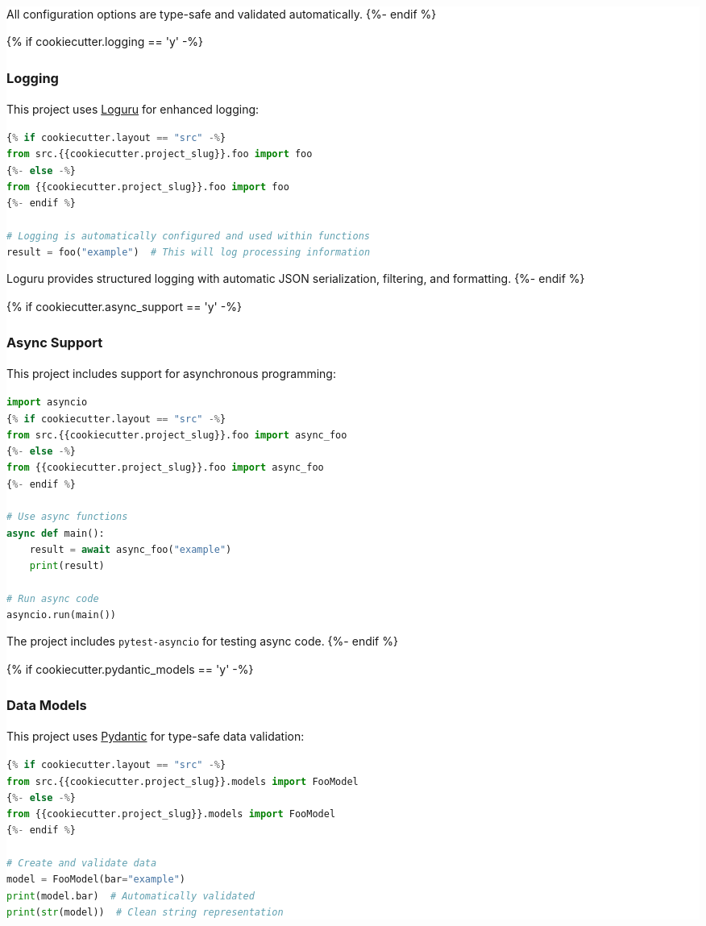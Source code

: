 All configuration options are type-safe and validated automatically.
{%- endif %}

{% if cookiecutter.logging == 'y' -%}
### Logging

This project uses [Loguru](https://loguru.readthedocs.io/) for enhanced logging:

```python
{% if cookiecutter.layout == "src" -%}
from src.{{cookiecutter.project_slug}}.foo import foo
{%- else -%}
from {{cookiecutter.project_slug}}.foo import foo
{%- endif %}

# Logging is automatically configured and used within functions
result = foo("example")  # This will log processing information
```

Loguru provides structured logging with automatic JSON serialization, filtering, and formatting.
{%- endif %}

{% if cookiecutter.async_support == 'y' -%}
### Async Support

This project includes support for asynchronous programming:

```python
import asyncio
{% if cookiecutter.layout == "src" -%}
from src.{{cookiecutter.project_slug}}.foo import async_foo
{%- else -%}
from {{cookiecutter.project_slug}}.foo import async_foo
{%- endif %}

# Use async functions
async def main():
    result = await async_foo("example")
    print(result)

# Run async code
asyncio.run(main())
```

The project includes `pytest-asyncio` for testing async code.
{%- endif %}

{% if cookiecutter.pydantic_models == 'y' -%}
### Data Models

This project uses [Pydantic](https://docs.pydantic.dev/) for type-safe data validation:

```python
{% if cookiecutter.layout == "src" -%}
from src.{{cookiecutter.project_slug}}.models import FooModel
{%- else -%}
from {{cookiecutter.project_slug}}.models import FooModel
{%- endif %}

# Create and validate data
model = FooModel(bar="example")
print(model.bar)  # Automatically validated
print(str(model))  # Clean string representation
```

